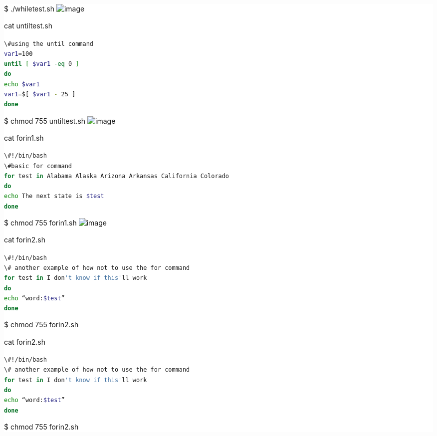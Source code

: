 $ ./whiletest.sh
 ![image](https://github.com/Suriya-MD/OS-Linux-commands-Shell-script/assets/147120571/9e439feb-08ab-4846-8e69-e23c3a850b67)

 
cat untiltest.sh 
```bash
\#using the until command
var1=100
until [ $var1 -eq 0 ]
do
echo $var1
var1=$[ $var1 - 25 ]
done
``` 
$ chmod 755 untiltest.sh
 ![image](https://github.com/Suriya-MD/OS-Linux-commands-Shell-script/assets/147120571/0131f3bd-f62d-4cff-a98b-621d001729c5)

 
 
cat forin1.sh 
```bash
\#!/bin/bash
\#basic for command
for test in Alabama Alaska Arizona Arkansas California Colorado
do
echo The next state is $test
done
 ```
 
$ chmod 755 forin1.sh
 ![image](https://github.com/Suriya-MD/OS-Linux-commands-Shell-script/assets/147120571/39ea25ed-1984-4508-b74b-97c143cf787b)

 
cat forin2.sh 
```bash
\#!/bin/bash
\# another example of how not to use the for command
for test in I don't know if this'll work
do
echo “word:$test”
done
 ```
 
$ chmod 755 forin2.sh
 
cat forin2.sh 
```bash
\#!/bin/bash
\# another example of how not to use the for command
for test in I don't know if this'll work
do
echo “word:$test”
done
```
$ chmod 755 forin2.sh
 